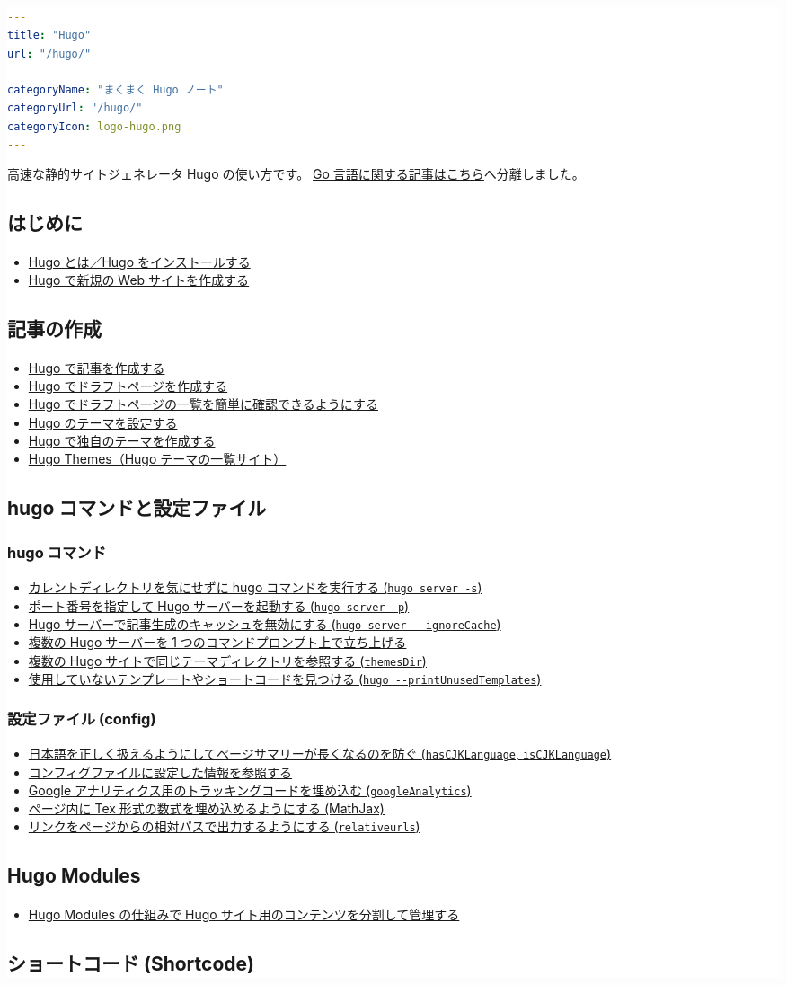 ```yaml
---
title: "Hugo"
url: "/hugo/"

categoryName: "まくまく Hugo ノート"
categoryUrl: "/hugo/"
categoryIcon: logo-hugo.png
---
```


高速な静的サイトジェネレータ Hugo の使い方です。
[Go 言語に関する記事はこちら](/go/)へ分離しました。

はじめに 
----
* [Hugo とは／Hugo をインストールする](/p/r8ufyk5/)
* [Hugo で新規の Web サイトを作成する](/p/bt5enw6/)

記事の作成 
----
* [Hugo で記事を作成する](/p/q7sdwgy/)
* [Hugo でドラフトページを作成する](/p/m2oatdw/)
* [Hugo でドラフトページの一覧を簡単に確認できるようにする](/p/qpcvfzi/)
* [Hugo のテーマを設定する](/p/h2cku5d/)
* [Hugo で独自のテーマを作成する](/p/s4qbuez/)
* [Hugo Themes（Hugo テーマの一覧サイト）](https://themes.gohugo.io/)

hugo コマンドと設定ファイル
----

### hugo コマンド 
* [カレントディレクトリを気にせずに hugo コマンドを実行する (`hugo server -s`) ](/p/wdyk5n7/)
* [ポート番号を指定して Hugo サーバーを起動する (`hugo server -p`)](/p/jj7rcvf/)
* [Hugo サーバーで記事生成のキャッシュを無効にする (`hugo server --ignoreCache`)](/p/taxh3m7/)
* [複数の Hugo サーバーを 1 つのコマンドプロンプト上で立ち上げる](/p/yg4o9rb/)
* [複数の Hugo サイトで同じテーマディレクトリを参照する (`themesDir`)](/p/4m7gqfx/)
* [使用していないテンプレートやショートコードを見つける (`hugo --printUnusedTemplates`)](/p/st6fpz9/)

### 設定ファイル (config) 
* [日本語を正しく扱えるようにしてページサマリーが長くなるのを防ぐ (`hasCJKLanguage`, `isCJKLanguage`)](/p/rqcwgyj/)
* [コンフィグファイルに設定した情報を参照する](/p/5m9tdwg/)
* [Google アナリティクス用のトラッキングコードを埋め込む (`googleAnalytics`)](/p/zxk6pat/)
* [ページ内に Tex 形式の数式を埋め込めるようにする (MathJax)](/p/dsfzi4n/)
* [リンクをページからの相対パスで出力するようにする (`relativeurls`)](/p/32n9scv/)

Hugo Modules
----

* [Hugo Modules の仕組みで Hugo サイト用のコンテンツを分割して管理する](/p/bqar8o6/)

ショートコード (Shortcode) 
----

